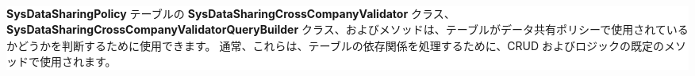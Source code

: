 **SysDataSharingPolicy** テーブルの **SysDataSharingCrossCompanyValidator** クラス、**SysDataSharingCrossCompanyValidatorQueryBuilder** クラス、およびメソッドは、テーブルがデータ共有ポリシーで使用されているかどうかを判断するために使用できます。 通常、これらは、テーブルの依存関係を処理するために、CRUD およびロジックの既定のメソッドで使用されます。
